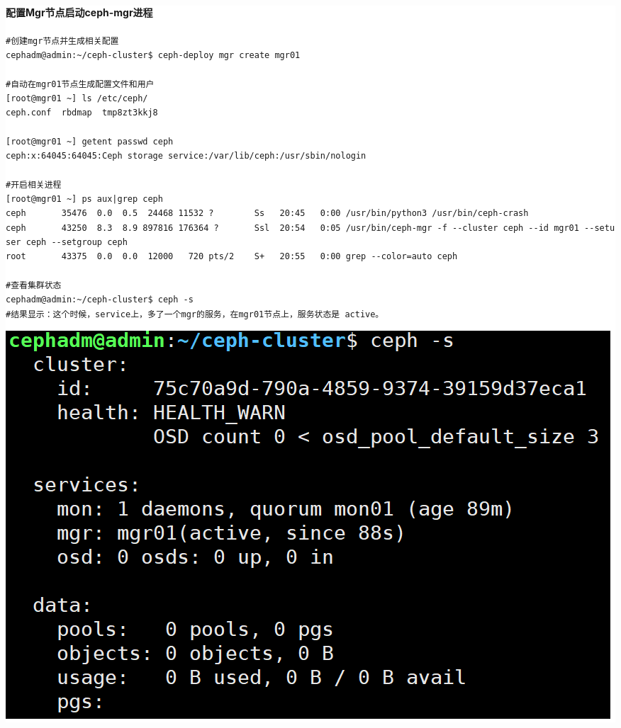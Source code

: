 #### 配置Mgr节点启动ceph-mgr进程

```shell
#创建mgr节点并生成相关配置
cephadm@admin:~/ceph-cluster$ ceph-deploy mgr create mgr01

#自动在mgr01节点生成配置文件和用户
[root@mgr01 ~] ls /etc/ceph/
ceph.conf  rbdmap  tmp8zt3kkj8

[root@mgr01 ~] getent passwd ceph
ceph:x:64045:64045:Ceph storage service:/var/lib/ceph:/usr/sbin/nologin

#开启相关进程
[root@mgr01 ~] ps aux|grep ceph
ceph       35476  0.0  0.5  24468 11532 ?        Ss   20:45   0:00 /usr/bin/python3 /usr/bin/ceph-crash
ceph       43250  8.3  8.9 897816 176364 ?       Ssl  20:54   0:05 /usr/bin/ceph-mgr -f --cluster ceph --id mgr01 --setuser ceph --setgroup ceph
root       43375  0.0  0.0  12000   720 pts/2    S+   20:55   0:00 grep --color=auto ceph

#查看集群状态
cephadm@admin:~/ceph-cluster$ ceph -s
#结果显示：这个时候，service上，多了一个mgr的服务，在mgr01节点上，服务状态是 active。
```

![image-20231021205644091](2.ceph集群部署/image-20231021205644091.png)
